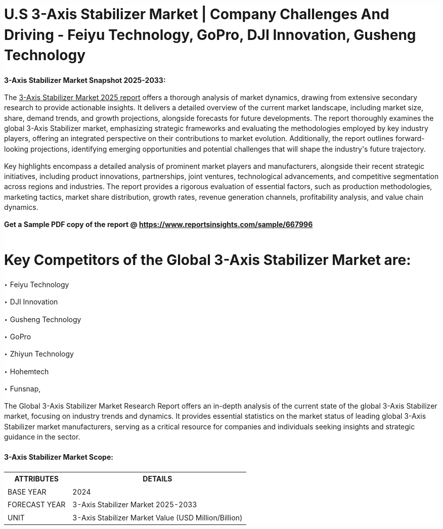 # U.S 3-Axis Stabilizer Market | Company Challenges And Driving - Feiyu Technology, GoPro, DJI Innovation, Gusheng Technology

<strong>3-Axis Stabilizer Market Snapshot 2025-2033:</strong>

 The <a href=https://www.reportsinsights.com/sample/667996>3-Axis Stabilizer Market 2025 report</a> offers a thorough analysis of market dynamics, drawing from extensive secondary research to provide actionable insights. It delivers a detailed overview of the current market landscape, including market size, share, demand trends, and growth projections, alongside forecasts for future developments. The report thoroughly examines the global 3-Axis Stabilizer market, emphasizing strategic frameworks and evaluating the methodologies employed by key industry players, offering an integrated perspective on their contributions to market evolution. Additionally, the report outlines forward-looking projections, identifying emerging opportunities and potential challenges that will shape the industry's future trajectory.

Key highlights encompass a detailed analysis of prominent market players and manufacturers, alongside their recent strategic initiatives, including product innovations, partnerships, joint ventures, technological advancements, and competitive segmentation across regions and industries. The report provides a rigorous evaluation of essential factors, such as production methodologies, marketing tactics, market share distribution, growth rates, revenue generation channels, profitability analysis, and value chain dynamics.

<strong>Get a Sample PDF copy of the report @ <a href=https://www.reportsinsights.com/sample/667996>https://www.reportsinsights.com/sample/667996</a></strong>

# <strong>Key Competitors of the Global 3-Axis Stabilizer Market are:</strong>

‣ Feiyu Technology

‣ DJI Innovation

‣ Gusheng Technology

‣ GoPro

‣ Zhiyun Technology

‣ Hohemtech

‣ Funsnap,

The Global 3-Axis Stabilizer Market Research Report offers an in-depth analysis of the current state of the global 3-Axis Stabilizer market, focusing on industry trends and dynamics. It provides essential statistics on the market status of leading global 3-Axis Stabilizer market manufacturers, serving as a critical resource for companies and individuals seeking insights and strategic guidance in the sector.

<h4>3-Axis Stabilizer Market Scope:</h4>
<table>
<tr>
<th>ATTRIBUTES</th>
<th>DETAILS</th>
</tr>
<tr>
<td>BASE YEAR</td>
<td>2024</td>
</tr>
<tr>
<td>FORECAST YEAR</td>
<td>3-Axis Stabilizer Market 2025-2033</td>
</tr>
<tr>
<td>UNIT</td>
<td>3-Axis Stabilizer Market Value (USD Million/Billion)</td>
<tr>